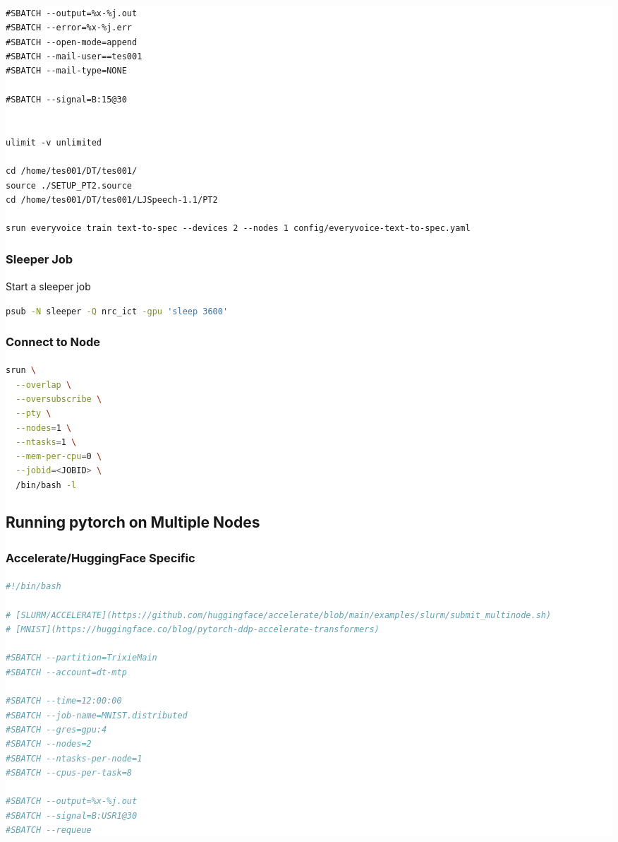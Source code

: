 ```sbatch
#SBATCH --output=%x-%j.out
#SBATCH --error=%x-%j.err
#SBATCH --open-mode=append
#SBATCH --mail-user==tes001
#SBATCH --mail-type=NONE

#SBATCH --signal=B:15@30


ulimit -v unlimited

cd /home/tes001/DT/tes001/
source ./SETUP_PT2.source
cd /home/tes001/DT/tes001/LJSpeech-1.1/PT2

srun everyvoice train text-to-spec --devices 2 --nodes 1 config/everyvoice-text-to-spec.yaml
```

### Sleeper Job

Start a sleeper job

```sh
psub -N sleeper -Q nrc_ict -gpu 'sleep 3600'
```

### Connect to Node

```sh
srun \
  --overlap \
  --oversubscribe \
  --pty \
  --nodes=1 \
  --ntasks=1 \
  --mem-per-cpu=0 \
  --jobid=<JOBID> \
  /bin/bash -l
```

## Running pytorch on Multiple Nodes

### Accelerate/HuggingFace Specific

```sh
#!/bin/bash

# [SLURM/ACCELERATE](https://github.com/huggingface/accelerate/blob/main/examples/slurm/submit_multinode.sh)
# [MNIST](https://huggingface.co/blog/pytorch-ddp-accelerate-transformers)

#SBATCH --partition=TrixieMain
#SBATCH --account=dt-mtp

#SBATCH --time=12:00:00
#SBATCH --job-name=MNIST.distributed
#SBATCH --gres=gpu:4
#SBATCH --nodes=2
#SBATCH --ntasks-per-node=1
#SBATCH --cpus-per-task=8

#SBATCH --output=%x-%j.out
#SBATCH --signal=B:USR1@30
#SBATCH --requeue
```